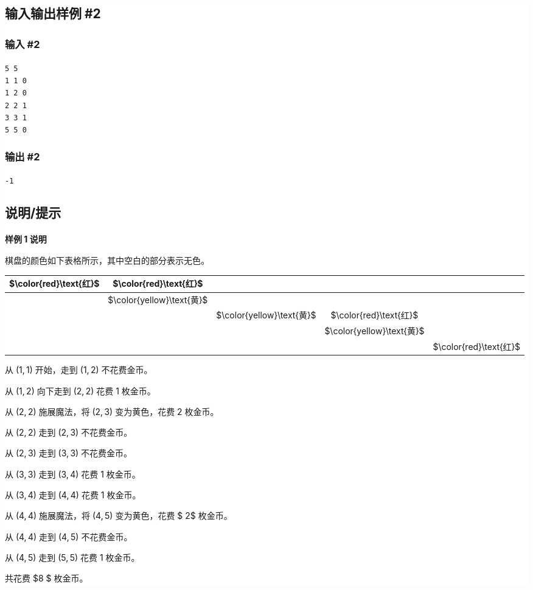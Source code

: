 ## 输入输出样例 #2

### 输入 #2

```
5 5
1 1 0
1 2 0
2 2 1
3 3 1
5 5 0
```

### 输出 #2

```
-1
```

## 说明/提示

**样例 1 说明**

棋盘的颜色如下表格所示，其中空白的部分表示无色。

| $\color{red}\text{红}$ | $\color{red}\text{红}$ |  |  |  |
| :----------: | :----------: | :----------: | :----------: | :----------: |
|  | $\color{yellow}\text{黄}$ |  |  |  |
|  |  | $\color{yellow}\text{黄}$ | $\color{red}\text{红}$ |  |
|  |  |  | $\color{yellow}\text{黄}$ |  |
|  |  |  |  | $\color{red}\text{红}$ |


从 $(1,1)$ 开始，走到 $(1,2)$ 不花费金币。

从 $(1,2)$ 向下走到 $(2,2)$ 花费 $1$ 枚金币。

从 $(2,2)$ 施展魔法，将 $(2,3)$ 变为黄色，花费 $2$ 枚金币。

从 $(2,2)$ 走到 $(2,3)$ 不花费金币。

从 $(2,3)$ 走到 $(3,3)$ 不花费金币。

从 $(3,3)$ 走到 $(3,4)$ 花费 $1$ 枚金币。

从 $(3,4)$ 走到 $(4,4)$ 花费 $1$ 枚金币。

从 $(4,4)$ 施展魔法，将 $(4,5)$ 变为黄色，花费 $ 2$ 枚金币。

从 $(4,4)$ 走到 $(4,5)$ 不花费金币。

从 $(4,5)$ 走到 $(5,5)$ 花费 $1$ 枚金币。

共花费 $8 $ 枚金币。
